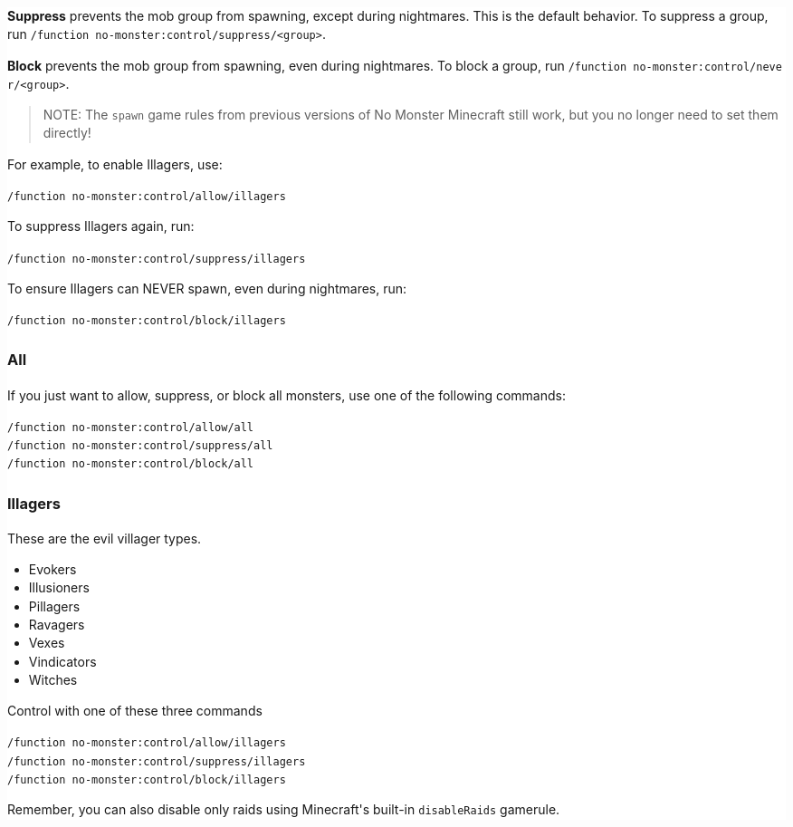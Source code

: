 **Suppress** prevents the mob group from spawning, except during nightmares. This is the default behavior. To suppress a group, run `/function no-monster:control/suppress/<group>`.

**Block** prevents the mob group from spawning, even during nightmares. To block a group, run `/function no-monster:control/never/<group>`.

> NOTE: The `spawn` game rules from previous versions of No Monster Minecraft still work, but you no longer need to set them directly!

For example, to enable Illagers, use:

```
/function no-monster:control/allow/illagers
```

To suppress Illagers again, run:

```
/function no-monster:control/suppress/illagers
```

To ensure Illagers can NEVER spawn, even during nightmares, run:

```
/function no-monster:control/block/illagers
```

### All

If you just want to allow, suppress, or block all monsters, use one of the
following commands:

```
/function no-monster:control/allow/all
/function no-monster:control/suppress/all
/function no-monster:control/block/all
```

### Illagers

These are the evil villager types.

* Evokers
* Illusioners
* Pillagers
* Ravagers
* Vexes
* Vindicators
* Witches

Control with one of these three commands

```
/function no-monster:control/allow/illagers
/function no-monster:control/suppress/illagers
/function no-monster:control/block/illagers
```

Remember, you can also disable only raids using Minecraft's built-in `disableRaids` gamerule.
